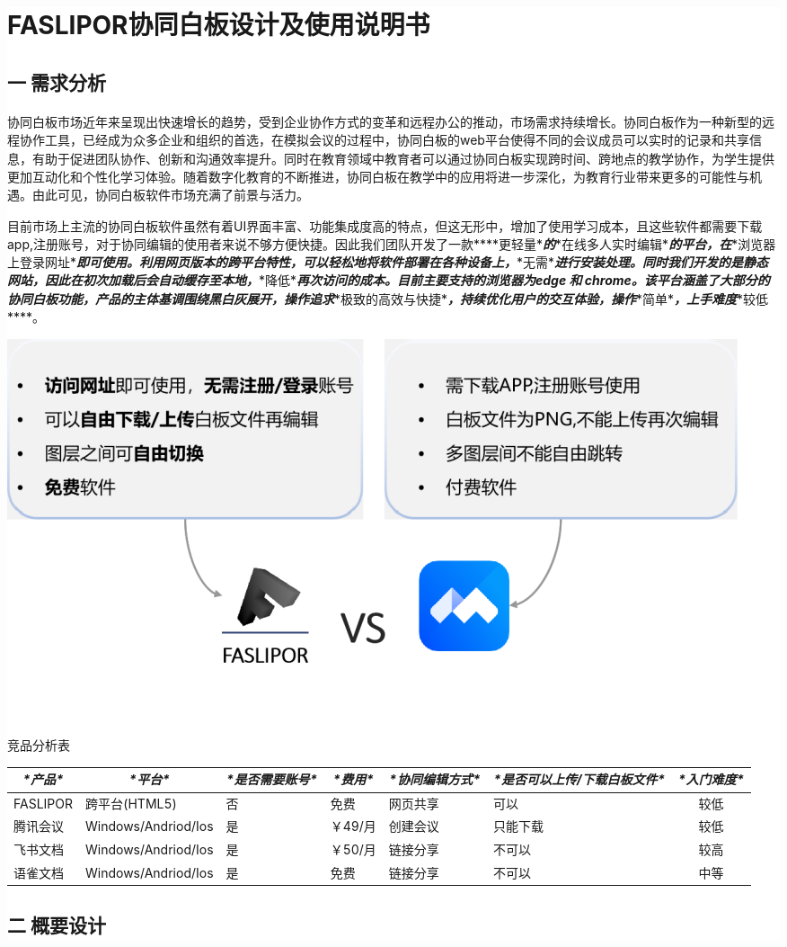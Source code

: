 # FASLIPOR协同白板设计及使用说明书



## 一	需求分析

​	协同白板市场近年来呈现出快速增长的趋势，受到企业协作方式的变革和远程办公的推动，市场需求持续增长。协同白板作为一种新型的远程协作工具，已经成为众多企业和组织的首选，在模拟会议的过程中，协同白板的web平台使得不同的会议成员可以实时的记录和共享信息，有助于促进团队协作、创新和沟通效率提升。同时在教育领域中教育者可以通过协同白板实现跨时间、跨地点的教学协作，为学生提供更加互动化和个性化学习体验。随着数字化教育的不断推进，协同白板在教学中的应用将进一步深化，为教育行业带来更多的可能性与机遇。由此可见，协同白板软件市场充满了前景与活力。

​	目前市场上主流的协同白板软件虽然有着UI界面丰富、功能集成度高的特点，但这无形中，增加了使用学习成本，且这些软件都需要下载app,注册账号，对于协同编辑的使用者来说不够方便快捷。因此我们团队开发了一款***\*更轻量\****的***\*在线多人实时编辑\****的平台，在***\*浏览器上登录网址\****即可使用。利用网页版本的跨平台特性，可以轻松地将软件部署在各种设备上，***\*无需\****进行安装处理。同时我们开发的是静态网站，因此在初次加载后会自动缓存至本地，***\*降低\****再次访问的成本。目前主要支持的浏览器为edge 和 chrome。该平台涵盖了大部分的协同白板功能，产品的主体基调围绕黑白灰展开，操作追求***\*极致的高效与快捷\****，持续优化用户的交互体验，操作***\*简单\****，上手难度***\*较低\****。

![image-20240428234906420](./img_/image-20240428234906420.png)

竞品分析表

| ***\*产品\**** | ***\*平台\****      | ***\*是否需要账号\**** | ***\*费用\**** | ***\*协同编辑方式\**** | ***\*是否可以上传/下载白板文件\**** | ***\*入门难度\**** |
| -------------- | ------------------- | ---------------------- | -------------- | ---------------------- | ----------------------------------- | :----------------: |
| FASLIPOR       | 跨平台(HTML5)       | 否                     | 免费           | 网页共享               | 可以                                |        较低        |
| 腾讯会议       | Windows/Andriod/Ios | 是                     | ￥49/月        | 创建会议               | 只能下载                            |        较低        |
| 飞书文档       | Windows/Andriod/Ios | 是                     | ￥50/月        | 链接分享               | 不可以                              |        较高        |
| 语雀文档       | Windows/Andriod/Ios | 是                     | 免费           | 链接分享               | 不可以                              |        中等        |



## 二	概要设计
